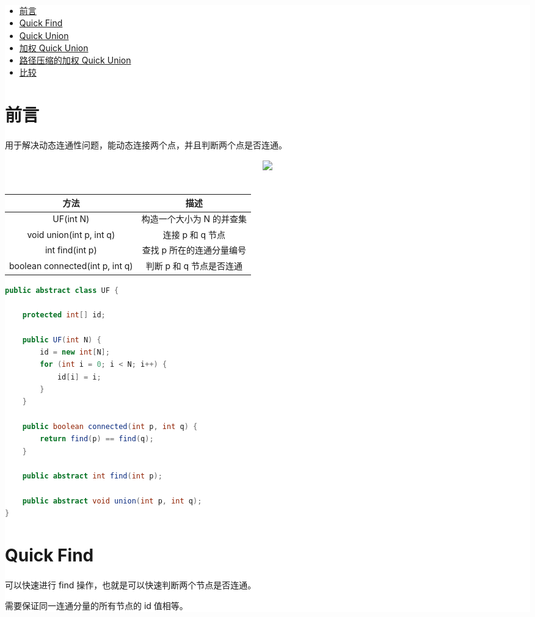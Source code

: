 
* [前言](#前言)
* [Quick Find](#quick-find)
* [Quick Union](#quick-union)
* [加权 Quick Union](#加权-quick-union)
* [路径压缩的加权 Quick Union](#路径压缩的加权-quick-union)
* [比较](#比较)



# 前言

用于解决动态连通性问题，能动态连接两个点，并且判断两个点是否连通。

<div align="center"> <img src="https://gitee.com/CyC2018/CS-Notes/raw/master/docs/pics/9d0a637c-6a8f-4f5a-99b9-fdcfa26793ff.png" width="400"/> </div><br>

| 方法 | 描述 |
| :---: | :---: |
| UF(int N) | 构造一个大小为 N 的并查集 |
| void union(int p, int q) | 连接 p 和 q 节点 |
| int find(int p) | 查找 p 所在的连通分量编号 |
| boolean connected(int p, int q) | 判断 p 和 q 节点是否连通 |

```java
public abstract class UF {

    protected int[] id;

    public UF(int N) {
        id = new int[N];
        for (int i = 0; i < N; i++) {
            id[i] = i;
        }
    }

    public boolean connected(int p, int q) {
        return find(p) == find(q);
    }

    public abstract int find(int p);

    public abstract void union(int p, int q);
}
```

# Quick Find

可以快速进行 find 操作，也就是可以快速判断两个节点是否连通。

需要保证同一连通分量的所有节点的 id 值相等。
